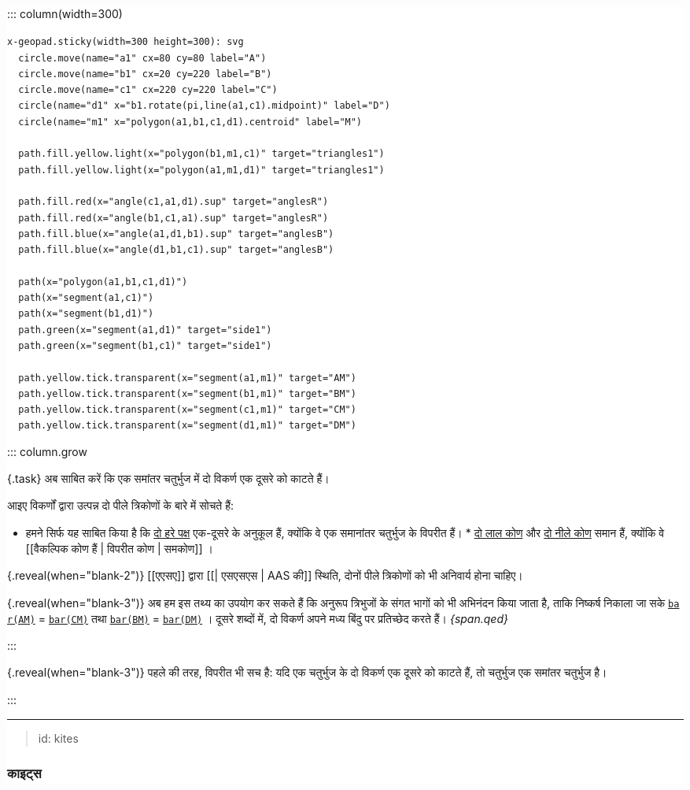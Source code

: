 ::: column(width=300)

    x-geopad.sticky(width=300 height=300): svg
      circle.move(name="a1" cx=80 cy=80 label="A")
      circle.move(name="b1" cx=20 cy=220 label="B")
      circle.move(name="c1" cx=220 cy=220 label="C")
      circle(name="d1" x="b1.rotate(pi,line(a1,c1).midpoint)" label="D")
      circle(name="m1" x="polygon(a1,b1,c1,d1).centroid" label="M")
    
      path.fill.yellow.light(x="polygon(b1,m1,c1)" target="triangles1")
      path.fill.yellow.light(x="polygon(a1,m1,d1)" target="triangles1")
    
      path.fill.red(x="angle(c1,a1,d1).sup" target="anglesR")
      path.fill.red(x="angle(b1,c1,a1).sup" target="anglesR")
      path.fill.blue(x="angle(a1,d1,b1).sup" target="anglesB")
      path.fill.blue(x="angle(d1,b1,c1).sup" target="anglesB")
    
      path(x="polygon(a1,b1,c1,d1)")
      path(x="segment(a1,c1)")
      path(x="segment(b1,d1)")
      path.green(x="segment(a1,d1)" target="side1")
      path.green(x="segment(b1,c1)" target="side1")
    
      path.yellow.tick.transparent(x="segment(a1,m1)" target="AM")
      path.yellow.tick.transparent(x="segment(b1,m1)" target="BM")
      path.yellow.tick.transparent(x="segment(c1,m1)" target="CM")
      path.yellow.tick.transparent(x="segment(d1,m1)" target="DM")

::: column.grow

{.task} अब साबित करें कि एक समांतर चतुर्भुज में दो विकर्ण एक दूसरे को काटते हैं। 

 आइए विकर्णों द्वारा उत्पन्न दो पीले त्रिकोणों के बारे में सोचते हैं: 

 * हमने सिर्फ यह साबित किया है कि [दो हरे पक्ष](target:side1) एक-दूसरे के अनुकूल हैं, क्योंकि वे एक समानांतर चतुर्भुज के विपरीत हैं। * [दो लाल कोण](target:anglesR) और [दो नीले कोण](target:anglesB) समान हैं, क्योंकि वे [[वैकल्पिक कोण हैं | विपरीत कोण | समकोण]] । 

{.reveal(when="blank-2")} [[एएसए]] द्वारा [[| एसएसएस | AAS की]] स्थिति, दोनों पीले त्रिकोणों को भी अनिवार्य होना चाहिए। 

{.reveal(when="blank-3")} अब हम इस तथ्य का उपयोग कर सकते हैं कि अनुरूप त्रिभुजों के संगत भागों को भी अभिनंदन किया जाता है, ताकि निष्कर्ष निकाला जा सके [`bar(AM)`](target:AM) = [`bar(CM)`](target:CM) तथा [`bar(BM)`](target:BM) = [`bar(DM)`](target:DM) । दूसरे शब्दों में, दो विकर्ण अपने मध्य बिंदु पर प्रतिच्छेद करते हैं। _{span.qed}_ 

:::

{.reveal(when="blank-3")} पहले की तरह, विपरीत भी सच है: यदि एक चतुर्भुज के दो विकर्ण एक दूसरे को काटते हैं, तो चतुर्भुज एक समांतर चतुर्भुज है। 

:::

---
> id: kites

### काइट्स 
